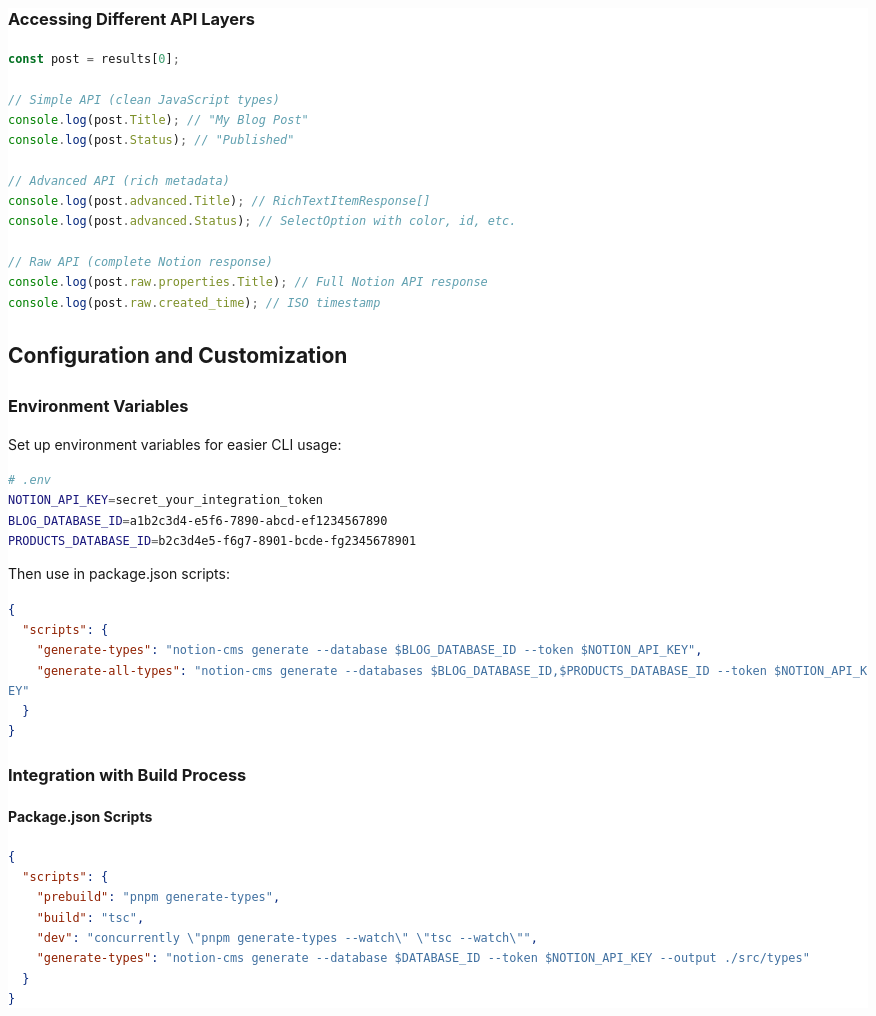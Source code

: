 ### Accessing Different API Layers

```typescript
const post = results[0];

// Simple API (clean JavaScript types)
console.log(post.Title); // "My Blog Post"
console.log(post.Status); // "Published"

// Advanced API (rich metadata)
console.log(post.advanced.Title); // RichTextItemResponse[]
console.log(post.advanced.Status); // SelectOption with color, id, etc.

// Raw API (complete Notion response)
console.log(post.raw.properties.Title); // Full Notion API response
console.log(post.raw.created_time); // ISO timestamp
```

## Configuration and Customization

### Environment Variables

Set up environment variables for easier CLI usage:

```bash
# .env
NOTION_API_KEY=secret_your_integration_token
BLOG_DATABASE_ID=a1b2c3d4-e5f6-7890-abcd-ef1234567890
PRODUCTS_DATABASE_ID=b2c3d4e5-f6g7-8901-bcde-fg2345678901
```

Then use in package.json scripts:

```json
{
  "scripts": {
    "generate-types": "notion-cms generate --database $BLOG_DATABASE_ID --token $NOTION_API_KEY",
    "generate-all-types": "notion-cms generate --databases $BLOG_DATABASE_ID,$PRODUCTS_DATABASE_ID --token $NOTION_API_KEY"
  }
}
```

### Integration with Build Process

#### Package.json Scripts

```json
{
  "scripts": {
    "prebuild": "pnpm generate-types",
    "build": "tsc",
    "dev": "concurrently \"pnpm generate-types --watch\" \"tsc --watch\"",
    "generate-types": "notion-cms generate --database $DATABASE_ID --token $NOTION_API_KEY --output ./src/types"
  }
}
```

